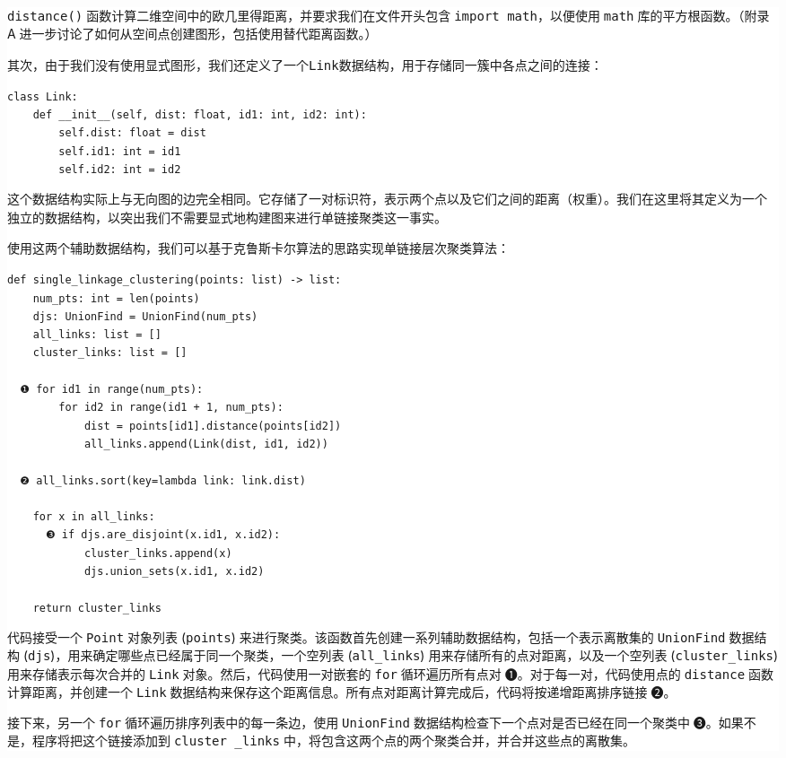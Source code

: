 <samp class="SANS_TheSansMonoCd_W5Regular_11">distance()</samp> 函数计算二维空间中的欧几里得距离，并要求我们在文件开头包含 <samp class="SANS_TheSansMonoCd_W5Regular_11">import math</samp>，以便使用 <samp class="SANS_TheSansMonoCd_W5Regular_11">math</samp> 库的平方根函数。（附录 A 进一步讨论了如何从空间点创建图形，包括使用替代距离函数。）

其次，由于我们没有使用显式图形，我们还定义了一个<samp class="SANS_TheSansMonoCd_W5Regular_11">Link</samp>数据结构，用于存储同一簇中各点之间的连接：

```
class Link:
    def __init__(self, dist: float, id1: int, id2: int):
        self.dist: float = dist
        self.id1: int = id1
        self.id2: int = id2 
```

这个数据结构实际上与无向图的边完全相同。它存储了一对标识符，表示两个点以及它们之间的距离（权重）。我们在这里将其定义为一个独立的数据结构，以突出我们不需要显式地构建图来进行单链接聚类这一事实。

使用这两个辅助数据结构，我们可以基于克鲁斯卡尔算法的思路实现单链接层次聚类算法：

```
def single_linkage_clustering(points: list) -> list:
    num_pts: int = len(points)
    djs: UnionFind = UnionFind(num_pts)
    all_links: list = []
    cluster_links: list = []

  ❶ for id1 in range(num_pts):
        for id2 in range(id1 + 1, num_pts):
            dist = points[id1].distance(points[id2])
            all_links.append(Link(dist, id1, id2))

  ❷ all_links.sort(key=lambda link: link.dist)

    for x in all_links:
      ❸ if djs.are_disjoint(x.id1, x.id2):
            cluster_links.append(x)
            djs.union_sets(x.id1, x.id2)

    return cluster_links 
```

代码接受一个 <samp class="SANS_TheSansMonoCd_W5Regular_11">Point</samp> 对象列表 (<samp class="SANS_TheSansMonoCd_W5Regular_11">points</samp>) 来进行聚类。该函数首先创建一系列辅助数据结构，包括一个表示离散集的 <samp class="SANS_TheSansMonoCd_W5Regular_11">UnionFind</samp> 数据结构 (<samp class="SANS_TheSansMonoCd_W5Regular_11">djs</samp>)，用来确定哪些点已经属于同一个聚类，一个空列表 (<samp class="SANS_TheSansMonoCd_W5Regular_11">all_links</samp>) 用来存储所有的点对距离，以及一个空列表 (<samp class="SANS_TheSansMonoCd_W5Regular_11">cluster_links</samp>) 用来存储表示每次合并的 <samp class="SANS_TheSansMonoCd_W5Regular_11">Link</samp> 对象。然后，代码使用一对嵌套的 <samp class="SANS_TheSansMonoCd_W5Regular_11">for</samp> 循环遍历所有点对 ❶。对于每一对，代码使用点的 <samp class="SANS_TheSansMonoCd_W5Regular_11">distance</samp> 函数计算距离，并创建一个 <samp class="SANS_TheSansMonoCd_W5Regular_11">Link</samp> 数据结构来保存这个距离信息。所有点对距离计算完成后，代码将按递增距离排序链接 ❷。

接下来，另一个 <samp class="SANS_TheSansMonoCd_W5Regular_11">for</samp> 循环遍历排序列表中的每一条边，使用 <samp class="SANS_TheSansMonoCd_W5Regular_11">UnionFind</samp> 数据结构检查下一个点对是否已经在同一个聚类中 ❸。如果不是，程序将把这个链接添加到 <samp class="SANS_TheSansMonoCd_W5Regular_11">cluster _links</samp> 中，将包含这两个点的两个聚类合并，并合并这些点的离散集。
